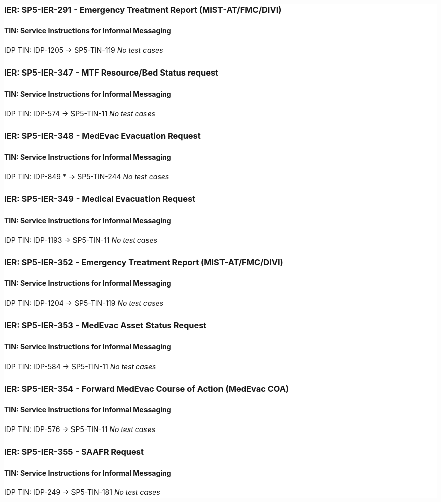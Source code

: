 ### IER: SP5-IER-291 - Emergency Treatment Report (MIST-AT/FMC/DIVI)

#### TIN: Service Instructions for Informal Messaging
IDP TIN: IDP-1205 -> SP5-TIN-119
*No test cases*

### IER: SP5-IER-347 - MTF Resource/Bed Status request

#### TIN: Service Instructions for Informal Messaging
IDP TIN: IDP-574 -> SP5-TIN-11
*No test cases*

### IER: SP5-IER-348 - MedEvac Evacuation Request

#### TIN: Service Instructions for Informal Messaging
IDP TIN: IDP-849 * -> SP5-TIN-244
*No test cases*

### IER: SP5-IER-349 - Medical Evacuation Request

#### TIN: Service Instructions for Informal Messaging
IDP TIN: IDP-1193 -> SP5-TIN-11
*No test cases*

### IER: SP5-IER-352 - Emergency Treatment Report (MIST-AT/FMC/DIVI)

#### TIN: Service Instructions for Informal Messaging
IDP TIN: IDP-1204 -> SP5-TIN-119
*No test cases*

### IER: SP5-IER-353 - MedEvac Asset Status  Request

#### TIN: Service Instructions for Informal Messaging
IDP TIN: IDP-584 -> SP5-TIN-11
*No test cases*

### IER: SP5-IER-354 - Forward MedEvac Course of Action  (MedEvac COA)

#### TIN: Service Instructions for Informal Messaging
IDP TIN: IDP-576 -> SP5-TIN-11
*No test cases*

### IER: SP5-IER-355 - SAAFR Request

#### TIN: Service Instructions for Informal Messaging
IDP TIN: IDP-249 -> SP5-TIN-181
*No test cases*
